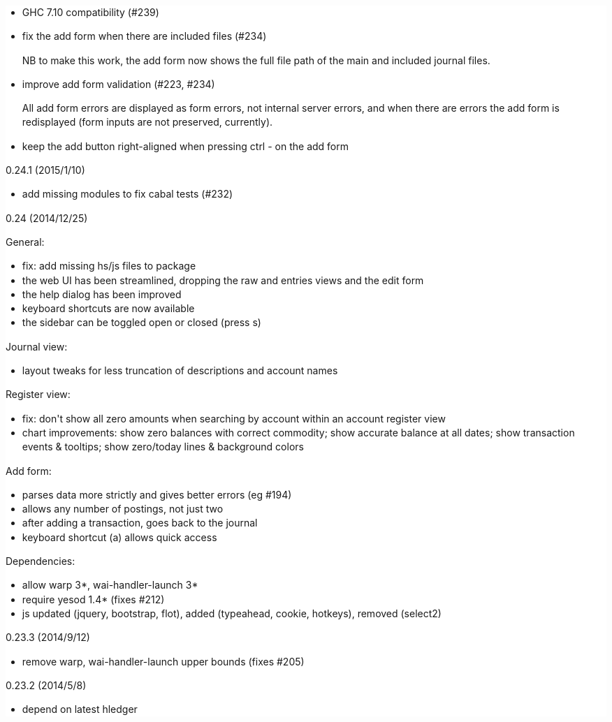 -   GHC 7.10 compatibility (#239)

-   fix the add form when there are included files (#234)

    NB to make this work, the add form now shows the full file path of
    the main and included journal files.

-   improve add form validation (#223, #234)

    All add form errors are displayed as form errors, not internal
    server errors, and when there are errors the add form is redisplayed
    (form inputs are not preserved, currently).

-   keep the add button right-aligned when pressing ctrl - on the add form

0.24.1 (2015/1/10)

-   add missing modules to fix cabal tests (#232)

0.24 (2014/12/25)

General:
- fix: add missing hs/js files to package
- the web UI has been streamlined, dropping the raw and entries views and
the edit form
- the help dialog has been improved
- keyboard shortcuts are now available
- the sidebar can be toggled open or closed (press s)

Journal view:
- layout tweaks for less truncation of descriptions and account names

Register view:
- fix: don't show all zero amounts when searching by account within an
account register view
- chart improvements: show zero balances with correct commodity; show
accurate balance at all dates; show transaction events & tooltips;
show zero/today lines & background colors

Add form:
- parses data more strictly and gives better errors (eg #194)
- allows any number of postings, not just two
- after adding a transaction, goes back to the journal
- keyboard shortcut (a) allows quick access

Dependencies:
- allow warp 3*, wai-handler-launch 3*
- require yesod 1.4* (fixes #212)
- js updated (jquery, bootstrap, flot), added (typeahead, cookie, hotkeys),
removed (select2)

0.23.3 (2014/9/12)

-   remove warp, wai-handler-launch upper bounds (fixes #205)

0.23.2 (2014/5/8)

-   depend on latest hledger
